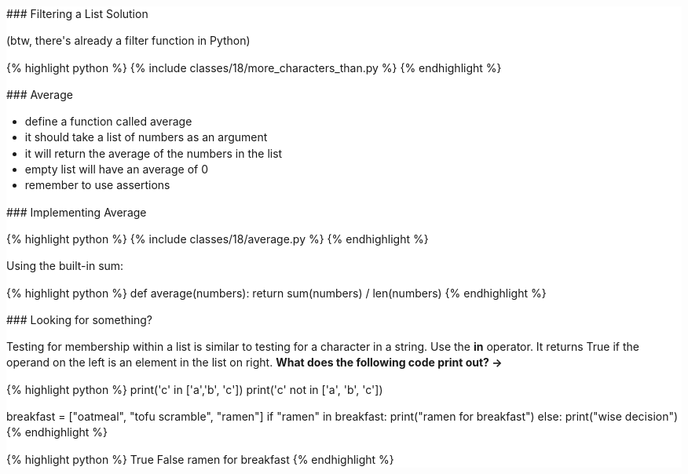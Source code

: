 <section markdown="block">
###  Filtering a List Solution

(btw, there's already a filter function in Python)

{% highlight python %}
{% include classes/18/more_characters_than.py %}
{% endhighlight %}
</section>

<section markdown="block">
###  Average

* define a function called average
* it should take a list of numbers as an argument
* it will return the average of the numbers in the list
* empty list will have an average of 0
* remember to use assertions
</section>

<section markdown="block">
###  Implementing Average

{% highlight python %}
{% include classes/18/average.py %}
{% endhighlight %}

Using the built-in sum:

{% highlight python %}
def average(numbers):
	return sum(numbers) / len(numbers)
{% endhighlight %}
</section>

<section markdown="block">
###  Looking for something?

Testing for membership within a list is similar to testing for a character in a string.  Use the __in__ operator.  It returns True if the operand on the left is an element in the list on right.  __What does the following code print out? &rarr;__

{% highlight python %}
print('c' in ['a','b', 'c'])
print('c' not in ['a', 'b', 'c'])

breakfast = ["oatmeal", "tofu scramble", "ramen"]
if "ramen" in breakfast:
	print("ramen for breakfast")
else:
	print("wise decision")
{% endhighlight %}

<div class="incremental" markdown="block">
{% highlight python %}
True
False
ramen for breakfast
{% endhighlight %}
</div>
</section>
